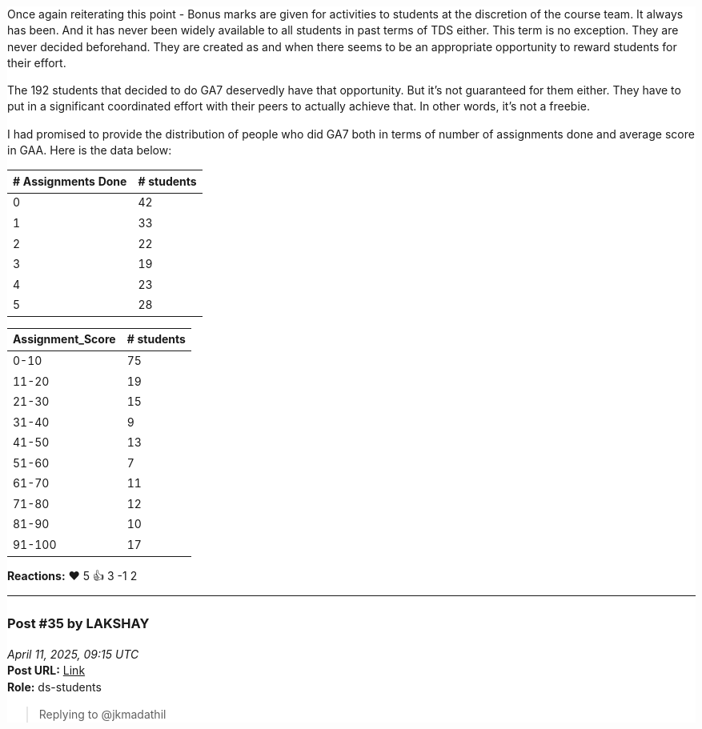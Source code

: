 Once again reiterating this point - Bonus marks are given for activities to students at the discretion of the course team. It always has been. And it has never been widely available to all students in past terms of TDS either. This term is no exception. They are never decided beforehand. They are created as and when there seems to be an appropriate opportunity to reward students for their effort.

The 192 students that decided to do GA7 deservedly have that opportunity. But it’s not guaranteed for them either. They have to put in a significant coordinated effort with their peers to actually achieve that. In other words, it’s not a freebie.

I had promised to provide the distribution of people who did GA7 both in terms of number of assignments done and average score in GAA. Here is the data below:

| # Assignments Done | # students |
| --- | --- |
| 0 | 42 |
| 1 | 33 |
| 2 | 22 |
| 3 | 19 |
| 4 | 23 |
| 5 | 28 |

| Assignment\_Score | # students |
| --- | --- |
| 0-10 | 75 |
| 11-20 | 19 |
| 21-30 | 15 |
| 31-40 | 9 |
| 41-50 | 13 |
| 51-60 | 7 |
| 61-70 | 11 |
| 71-80 | 12 |
| 81-90 | 10 |
| 91-100 | 17 |

**Reactions:** ❤️ 5 👍 3 -1 2

---

### Post #35 by **LAKSHAY**
*April 11, 2025, 09:15 UTC*  
**Post URL:** [Link](https://discourse.onlinedegree.iitm.ac.in/t/bonus-marks-in-tds-for-jan-25/172246/35)  
**Role:**  ds-students
> Replying to @jkmadathil
